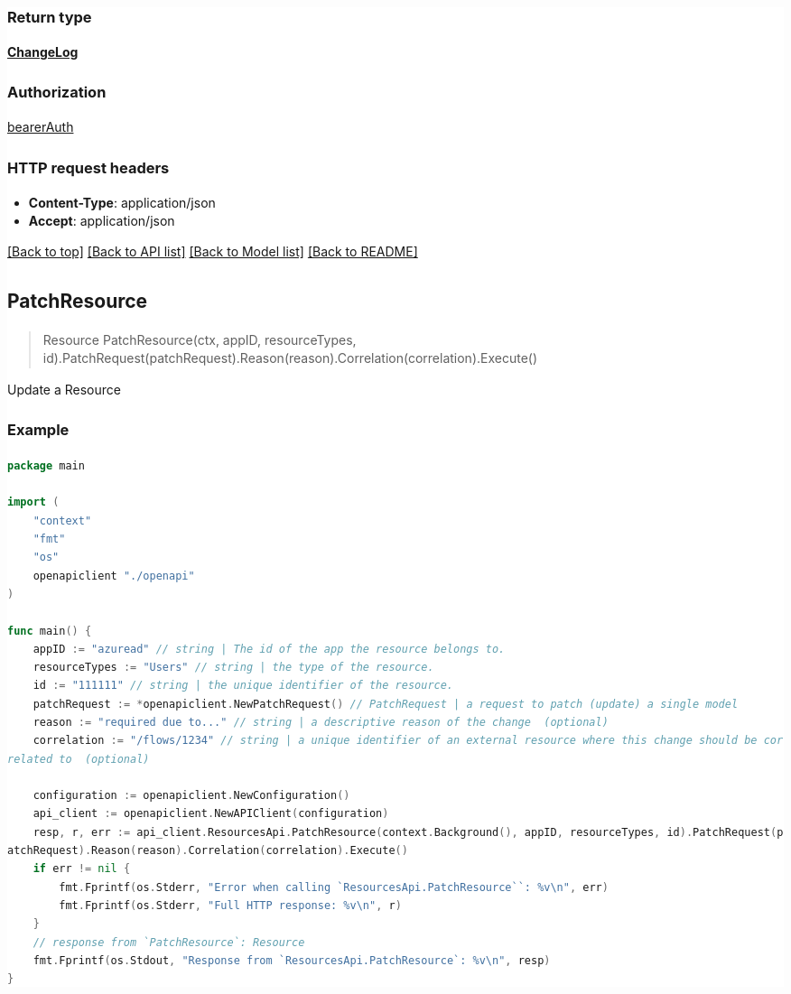 ### Return type

[**ChangeLog**](ChangeLog.md)

### Authorization

[bearerAuth](../README.md#bearerAuth)

### HTTP request headers

- **Content-Type**: application/json
- **Accept**: application/json

[[Back to top]](#) [[Back to API list]](../README.md#documentation-for-api-endpoints)
[[Back to Model list]](../README.md#documentation-for-models)
[[Back to README]](../README.md)


## PatchResource

> Resource PatchResource(ctx, appID, resourceTypes, id).PatchRequest(patchRequest).Reason(reason).Correlation(correlation).Execute()

Update a Resource



### Example

```go
package main

import (
    "context"
    "fmt"
    "os"
    openapiclient "./openapi"
)

func main() {
    appID := "azuread" // string | The id of the app the resource belongs to.
    resourceTypes := "Users" // string | the type of the resource.
    id := "111111" // string | the unique identifier of the resource.
    patchRequest := *openapiclient.NewPatchRequest() // PatchRequest | a request to patch (update) a single model
    reason := "required due to..." // string | a descriptive reason of the change  (optional)
    correlation := "/flows/1234" // string | a unique identifier of an external resource where this change should be correlated to  (optional)

    configuration := openapiclient.NewConfiguration()
    api_client := openapiclient.NewAPIClient(configuration)
    resp, r, err := api_client.ResourcesApi.PatchResource(context.Background(), appID, resourceTypes, id).PatchRequest(patchRequest).Reason(reason).Correlation(correlation).Execute()
    if err != nil {
        fmt.Fprintf(os.Stderr, "Error when calling `ResourcesApi.PatchResource``: %v\n", err)
        fmt.Fprintf(os.Stderr, "Full HTTP response: %v\n", r)
    }
    // response from `PatchResource`: Resource
    fmt.Fprintf(os.Stdout, "Response from `ResourcesApi.PatchResource`: %v\n", resp)
}
```
